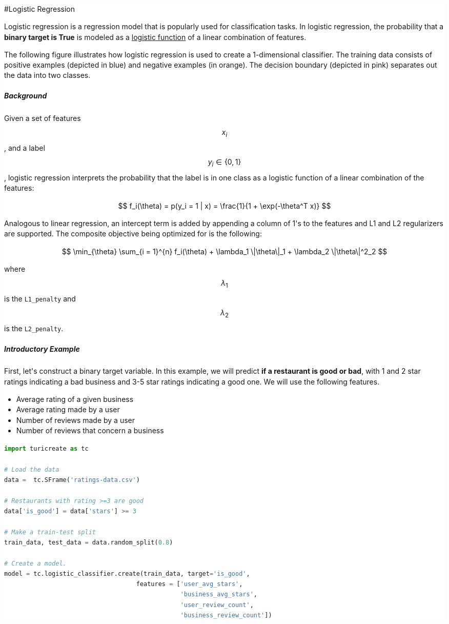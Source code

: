#Logistic Regression

Logistic regression is a regression model that is popularly used for
classification tasks. In logistic regression, the probability that a  **binary
target is True** is modeled as a [logistic
function](http://en.wikipedia.org/wiki/Logistic_function) of a linear
combination of features.

The following figure illustrates how logistic regression is used to
create a 1-dimensional classifier. The training data consists of
positive examples (depicted in blue) and negative examples (in orange).
The decision boundary (depicted in pink) separates out the data into two
classes.

<div id="logregr-plot"></div>
<script src="images/logregr-plot.js"></script>


##### Background


Given a set of features $$x_i$$, and a label $$y_i \in \{0,1\}$$, logistic
regression interprets the probability that the label is in one class as a
logistic function of a linear combination of the features:

$$
    f_i(\theta) =  p(y_i = 1 | x) = \frac{1}{1 + \exp(-\theta^T x)}
$$

Analogous to linear regression, an intercept term is added by appending a column
of 1's to the features and L1 and L2 regularizers are supported. The composite
objective being optimized for is the following:

$$
    \min_{\theta} \sum_{i = 1}^{n} f_i(\theta) + \lambda_1 \|\theta\|_1 +
\lambda_2 \|\theta\|^2_2
$$

where $$\lambda_1$$ is the ``L1_penalty`` and $$\lambda_2$$ is the ``L2_penalty``.

##### Introductory Example

First, let's construct a binary target variable. In this example, we will
predict **if a restaurant is good or bad**, with 1 and 2 star ratings indicating
a bad business and 3-5 star ratings indicating a good one. We will use the
following features.
* Average rating of a given business
* Average rating made by a user
* Number of reviews made by a user
* Number of reviews that concern a business


```python
import turicreate as tc

# Load the data
data =  tc.SFrame('ratings-data.csv')

# Restaurants with rating >=3 are good
data['is_good'] = data['stars'] >= 3

# Make a train-test split
train_data, test_data = data.random_split(0.8)

# Create a model.
model = tc.logistic_classifier.create(train_data, target='is_good',
                                    features = ['user_avg_stars',
                                                'business_avg_stars',
                                                'user_review_count',
                                                'business_review_count'])
```